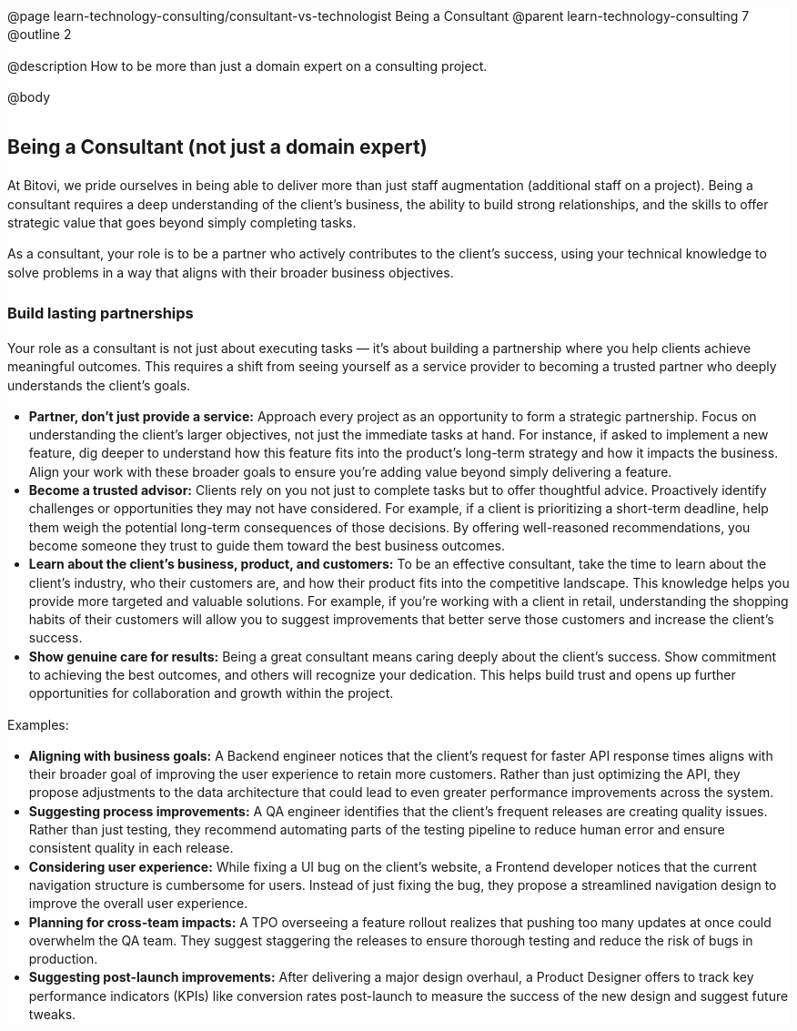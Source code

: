 @page learn-technology-consulting/consultant-vs-technologist Being a Consultant
@parent learn-technology-consulting 7
@outline 2

@description How to be more than just a domain expert on a consulting project.

@body

## Being a Consultant (not just a domain expert)

At Bitovi, we pride ourselves in being able to deliver more than just staff augmentation (additional staff on a project). Being a consultant requires a deep understanding of the client’s business, the ability to build strong relationships, and the skills to offer strategic value that goes beyond simply completing tasks.

As a consultant, your role is to be a partner who actively contributes to the client’s success, using your technical knowledge to solve problems in a way that aligns with their broader business objectives.

### Build lasting partnerships

Your role as a consultant is not just about executing tasks — it’s about building a partnership where you help clients achieve meaningful outcomes. This requires a shift from seeing yourself as a service provider to becoming a trusted partner who deeply understands the client’s goals.

- **Partner, don’t just provide a service:** Approach every project as an opportunity to form a strategic partnership. Focus on understanding the client’s larger objectives, not just the immediate tasks at hand. For instance, if asked to implement a new feature, dig deeper to understand how this feature fits into the product’s long-term strategy and how it impacts the business. Align your work with these broader goals to ensure you’re adding value beyond simply delivering a feature.
- **Become a trusted advisor:** Clients rely on you not just to complete tasks but to offer thoughtful advice. Proactively identify challenges or opportunities they may not have considered. For example, if a client is prioritizing a short-term deadline, help them weigh the potential long-term consequences of those decisions. By offering well-reasoned recommendations, you become someone they trust to guide them toward the best business outcomes.
- **Learn about the client’s business, product, and customers:** To be an effective consultant, take the time to learn about the client’s industry, who their customers are, and how their product fits into the competitive landscape. This knowledge helps you provide more targeted and valuable solutions. For example, if you’re working with a client in retail, understanding the shopping habits of their customers will allow you to suggest improvements that better serve those customers and increase the client’s success.
- **Show genuine care for results:** Being a great consultant means caring deeply about the client’s success. Show commitment to achieving the best outcomes, and others will recognize your dedication. This helps build trust and opens up further opportunities for collaboration and growth within the project.

Examples:

- **Aligning with business goals:** A Backend engineer notices that the client’s request for faster API response times aligns with their broader goal of improving the user experience to retain more customers. Rather than just optimizing the API, they propose adjustments to the data architecture that could lead to even greater performance improvements across the system.
- **Suggesting process improvements:** A QA engineer identifies that the client’s frequent releases are creating quality issues. Rather than just testing, they recommend automating parts of the testing pipeline to reduce human error and ensure consistent quality in each release.
- **Considering user experience:** While fixing a UI bug on the client’s website, a Frontend developer notices that the current navigation structure is cumbersome for users. Instead of just fixing the bug, they propose a streamlined navigation design to improve the overall user experience.
- **Planning for cross-team impacts:** A TPO overseeing a feature rollout realizes that pushing too many updates at once could overwhelm the QA team. They suggest staggering the releases to ensure thorough testing and reduce the risk of bugs in production.
- **Suggesting post-launch improvements:** After delivering a major design overhaul, a Product Designer offers to track key performance indicators (KPIs) like conversion rates post-launch to measure the success of the new design and suggest future tweaks.
